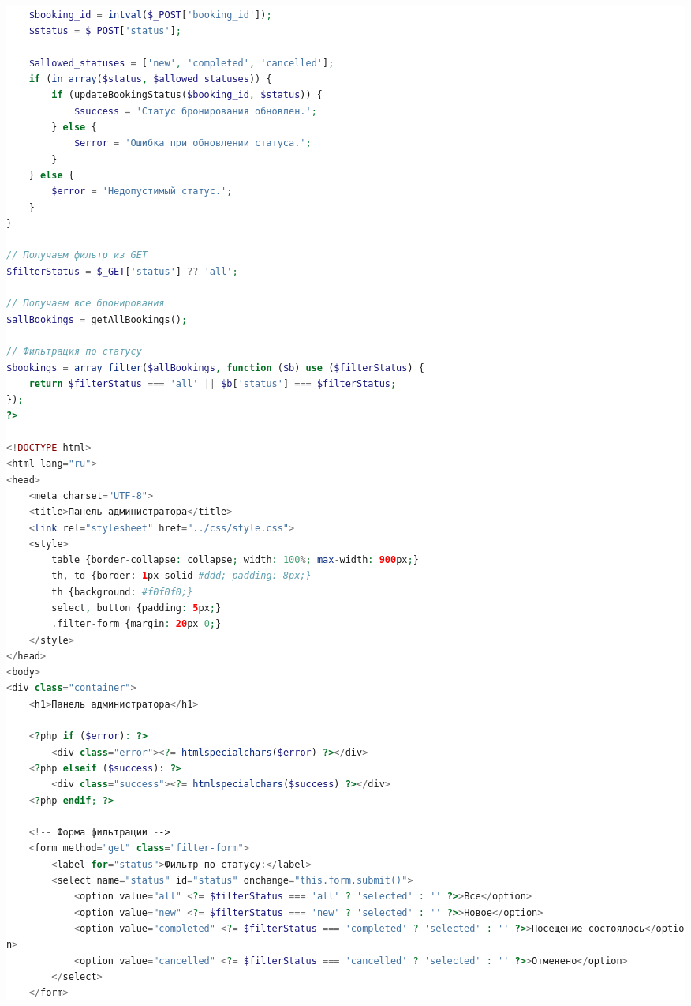 ```php
    $booking_id = intval($_POST['booking_id']);
    $status = $_POST['status'];

    $allowed_statuses = ['new', 'completed', 'cancelled'];
    if (in_array($status, $allowed_statuses)) {
        if (updateBookingStatus($booking_id, $status)) {
            $success = 'Статус бронирования обновлен.';
        } else {
            $error = 'Ошибка при обновлении статуса.';
        }
    } else {
        $error = 'Недопустимый статус.';
    }
}

// Получаем фильтр из GET
$filterStatus = $_GET['status'] ?? 'all';

// Получаем все бронирования
$allBookings = getAllBookings();

// Фильтрация по статусу
$bookings = array_filter($allBookings, function ($b) use ($filterStatus) {
    return $filterStatus === 'all' || $b['status'] === $filterStatus;
});
?>

<!DOCTYPE html>
<html lang="ru">
<head>
    <meta charset="UTF-8">
    <title>Панель администратора</title>
    <link rel="stylesheet" href="../css/style.css">
    <style>
        table {border-collapse: collapse; width: 100%; max-width: 900px;}
        th, td {border: 1px solid #ddd; padding: 8px;}
        th {background: #f0f0f0;}
        select, button {padding: 5px;}
        .filter-form {margin: 20px 0;}
    </style>
</head>
<body>
<div class="container">
    <h1>Панель администратора</h1>

    <?php if ($error): ?>
        <div class="error"><?= htmlspecialchars($error) ?></div>
    <?php elseif ($success): ?>
        <div class="success"><?= htmlspecialchars($success) ?></div>
    <?php endif; ?>

    <!-- Форма фильтрации -->
    <form method="get" class="filter-form">
        <label for="status">Фильтр по статусу:</label>
        <select name="status" id="status" onchange="this.form.submit()">
            <option value="all" <?= $filterStatus === 'all' ? 'selected' : '' ?>>Все</option>
            <option value="new" <?= $filterStatus === 'new' ? 'selected' : '' ?>>Новое</option>
            <option value="completed" <?= $filterStatus === 'completed' ? 'selected' : '' ?>>Посещение состоялось</option>
            <option value="cancelled" <?= $filterStatus === 'cancelled' ? 'selected' : '' ?>>Отменено</option>
        </select>
    </form>
```
